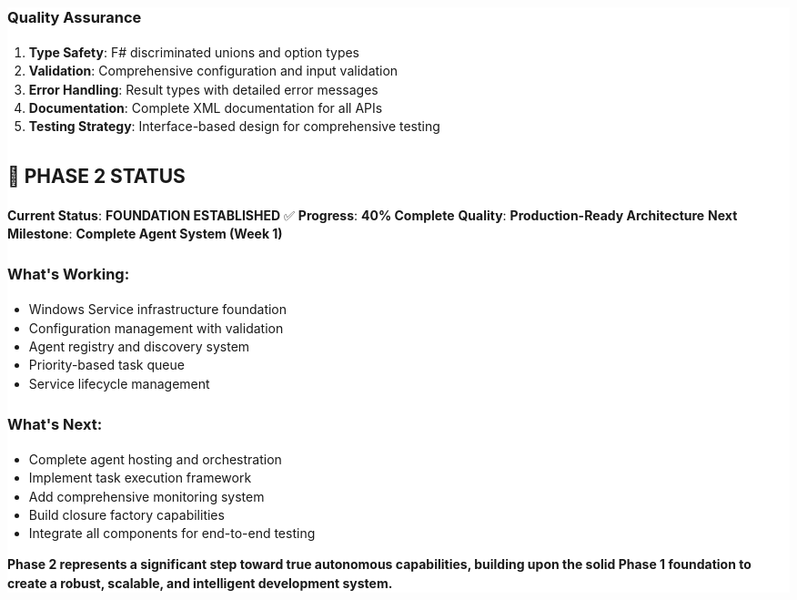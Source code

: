 ### **Quality Assurance**
1. **Type Safety**: F# discriminated unions and option types
2. **Validation**: Comprehensive configuration and input validation
3. **Error Handling**: Result types with detailed error messages
4. **Documentation**: Complete XML documentation for all APIs
5. **Testing Strategy**: Interface-based design for comprehensive testing

## 🎉 **PHASE 2 STATUS**

**Current Status**: **FOUNDATION ESTABLISHED** ✅
**Progress**: **40% Complete**
**Quality**: **Production-Ready Architecture**
**Next Milestone**: **Complete Agent System (Week 1)**

### **What's Working:**
- Windows Service infrastructure foundation
- Configuration management with validation
- Agent registry and discovery system
- Priority-based task queue
- Service lifecycle management

### **What's Next:**
- Complete agent hosting and orchestration
- Implement task execution framework
- Add comprehensive monitoring system
- Build closure factory capabilities
- Integrate all components for end-to-end testing

**Phase 2 represents a significant step toward true autonomous capabilities, building upon the solid Phase 1 foundation to create a robust, scalable, and intelligent development system.**

